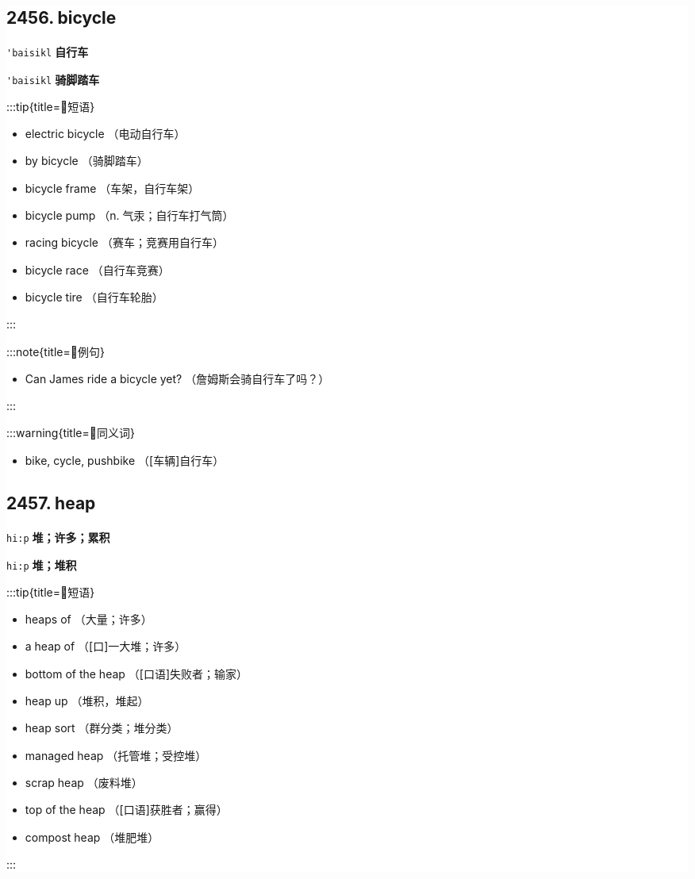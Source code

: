 
## 2456. bicycle

`'baisikl`  **自行车**

`'baisikl`  **骑脚踏车**

:::tip{title=🤩短语}

- electric bicycle （电动自行车）

- by bicycle （骑脚踏车）

- bicycle frame （车架，自行车架）

- bicycle pump （n. 气汞；自行车打气筒）

- racing bicycle （赛车；竞赛用自行车）

- bicycle race （自行车竞赛）

- bicycle tire （自行车轮胎）

:::

:::note{title=🎤例句}

- Can James ride a bicycle yet? （詹姆斯会骑自行车了吗？）

:::

:::warning{title=🤔同义词}

- bike, cycle, pushbike （[车辆]自行车）


## 2457. heap

`hi:p`  **堆；许多；累积**

`hi:p`  **堆；堆积**

:::tip{title=🤩短语}

- heaps of （大量；许多）

- a heap of （[口]一大堆；许多）

- bottom of the heap （[口语]失败者；输家）

- heap up （堆积，堆起）

- heap sort （群分类；堆分类）

- managed heap （托管堆；受控堆）

- scrap heap （废料堆）

- top of the heap （[口语]获胜者；赢得）

- compost heap （堆肥堆）

:::
